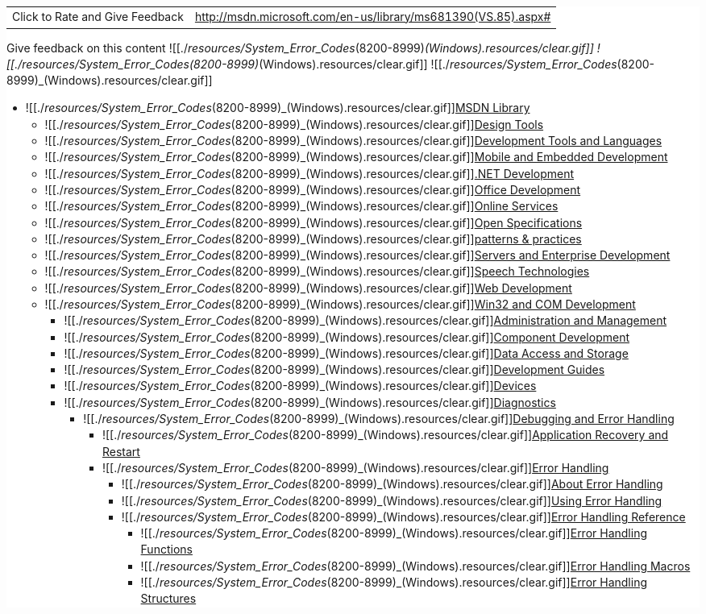 
|     |     |
| --- | --- |
| Click to Rate and Give Feedback | <http://msdn.microsoft.com/en-us/library/ms681390(VS.85).aspx#> |

Give feedback on this content
![[./_resources/System_Error_Codes_(8200-8999)_(Windows).resources/clear.gif]] ![[./_resources/System_Error_Codes_(8200-8999)_(Windows).resources/clear.gif]] ![[./_resources/System_Error_Codes_(8200-8999)_(Windows).resources/clear.gif]]

* ![[./_resources/System_Error_Codes_(8200-8999)_(Windows).resources/clear.gif]][MSDN Library](http://msdn.microsoft.com/en-us/library/ms123401.aspx)
	* ![[./_resources/System_Error_Codes_(8200-8999)_(Windows).resources/clear.gif]][Design Tools](http://msdn.microsoft.com/en-us/library/cc295789.aspx)
	* ![[./_resources/System_Error_Codes_(8200-8999)_(Windows).resources/clear.gif]][Development Tools and Languages](http://msdn.microsoft.com/en-us/library/aa187916.aspx)
	* ![[./_resources/System_Error_Codes_(8200-8999)_(Windows).resources/clear.gif]][Mobile and Embedded Development](http://msdn.microsoft.com/en-us/library/ms376734.aspx)
	* ![[./_resources/System_Error_Codes_(8200-8999)_(Windows).resources/clear.gif]][.NET Development](http://msdn.microsoft.com/en-us/library/aa139615.aspx)
	* ![[./_resources/System_Error_Codes_(8200-8999)_(Windows).resources/clear.gif]][Office Development](http://msdn.microsoft.com/en-us/library/bb726434.aspx)
	* ![[./_resources/System_Error_Codes_(8200-8999)_(Windows).resources/clear.gif]][Online Services](http://msdn.microsoft.com/en-us/library/ee702802.aspx)
	* ![[./_resources/System_Error_Codes_(8200-8999)_(Windows).resources/clear.gif]][Open Specifications](http://msdn.microsoft.com/en-us/library/dd208104(PROT.10).aspx)
	* ![[./_resources/System_Error_Codes_(8200-8999)_(Windows).resources/clear.gif]][patterns & practices](http://msdn.microsoft.com/en-us/library/ms998572.aspx)
	* ![[./_resources/System_Error_Codes_(8200-8999)_(Windows).resources/clear.gif]][Servers and Enterprise Development](http://msdn.microsoft.com/en-us/library/aa155072.aspx)
	* ![[./_resources/System_Error_Codes_(8200-8999)_(Windows).resources/clear.gif]][Speech Technologies](http://msdn.microsoft.com/en-us/library/ee721044.aspx)
	* ![[./_resources/System_Error_Codes_(8200-8999)_(Windows).resources/clear.gif]][Web Development](http://msdn.microsoft.com/en-us/library/aa155073.aspx)
	* ![[./_resources/System_Error_Codes_(8200-8999)_(Windows).resources/clear.gif]][Win32 and COM Development](http://msdn.microsoft.com/en-us/library/ee663300%28VS.85%29.aspx)
		* ![[./_resources/System_Error_Codes_(8200-8999)_(Windows).resources/clear.gif]][Administration and Management](http://msdn.microsoft.com/en-us/library/ee663258(VS.85).aspx)
		* ![[./_resources/System_Error_Codes_(8200-8999)_(Windows).resources/clear.gif]][Component Development](http://msdn.microsoft.com/en-us/library/ee663263(VS.85).aspx)
		* ![[./_resources/System_Error_Codes_(8200-8999)_(Windows).resources/clear.gif]][Data Access and Storage](http://msdn.microsoft.com/en-us/library/ee663264(VS.85).aspx)
		* ![[./_resources/System_Error_Codes_(8200-8999)_(Windows).resources/clear.gif]][Development Guides](http://msdn.microsoft.com/en-us/library/ee663266(VS.85).aspx)
		* ![[./_resources/System_Error_Codes_(8200-8999)_(Windows).resources/clear.gif]][Devices](http://msdn.microsoft.com/en-us/library/ee663267(VS.85).aspx)
		* ![[./_resources/System_Error_Codes_(8200-8999)_(Windows).resources/clear.gif]][Diagnostics](http://msdn.microsoft.com/en-us/library/ee663269%28VS.85%29.aspx)
			* ![[./_resources/System_Error_Codes_(8200-8999)_(Windows).resources/clear.gif]][Debugging and Error Handling](http://msdn.microsoft.com/en-us/library/ee663265%28VS.85%29.aspx)
				* ![[./_resources/System_Error_Codes_(8200-8999)_(Windows).resources/clear.gif]][Application Recovery and Restart](http://msdn.microsoft.com/en-us/library/cc948909(VS.85).aspx)
				* ![[./_resources/System_Error_Codes_(8200-8999)_(Windows).resources/clear.gif]][Error Handling](http://msdn.microsoft.com/en-us/library/ms679320%28VS.85%29.aspx)
					* ![[./_resources/System_Error_Codes_(8200-8999)_(Windows).resources/clear.gif]][About Error Handling](http://msdn.microsoft.com/en-us/library/ms679268(VS.85).aspx)
					* ![[./_resources/System_Error_Codes_(8200-8999)_(Windows).resources/clear.gif]][Using Error Handling](http://msdn.microsoft.com/en-us/library/ms681413(VS.85).aspx)
					* ![[./_resources/System_Error_Codes_(8200-8999)_(Windows).resources/clear.gif]][Error Handling Reference](http://msdn.microsoft.com/en-us/library/ms679323%28VS.85%29.aspx)
						* ![[./_resources/System_Error_Codes_(8200-8999)_(Windows).resources/clear.gif]][Error Handling Functions](http://msdn.microsoft.com/en-us/library/ms679321(VS.85).aspx)
						* ![[./_resources/System_Error_Codes_(8200-8999)_(Windows).resources/clear.gif]][Error Handling Macros](http://msdn.microsoft.com/en-us/library/ms679322(VS.85).aspx)
						* ![[./_resources/System_Error_Codes_(8200-8999)_(Windows).resources/clear.gif]][Error Handling Structures](http://msdn.microsoft.com/en-us/library/ms679324(VS.85).aspx)